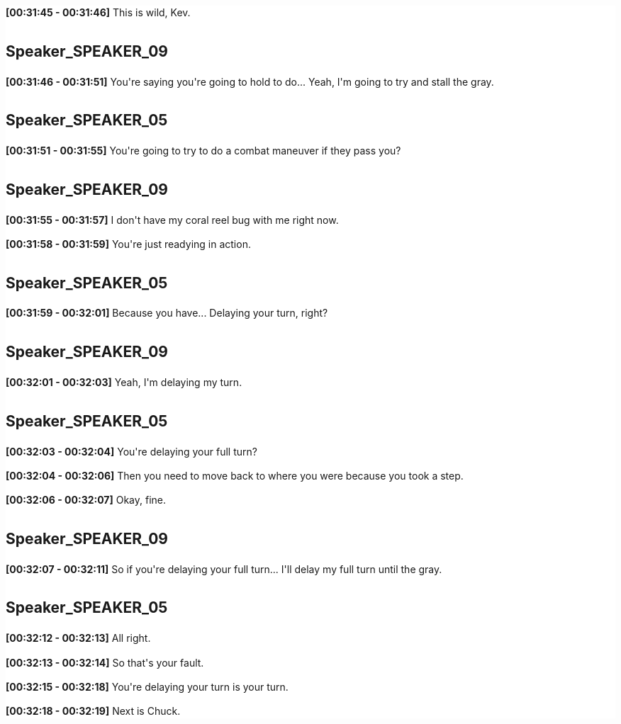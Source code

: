 **[00:31:45 - 00:31:46]** This is wild, Kev.


## Speaker_SPEAKER_09

**[00:31:46 - 00:31:51]** You're saying you're going to hold to do... Yeah, I'm going to try and stall the gray.


## Speaker_SPEAKER_05

**[00:31:51 - 00:31:55]** You're going to try to do a combat maneuver if they pass you?


## Speaker_SPEAKER_09

**[00:31:55 - 00:31:57]** I don't have my coral reel bug with me right now.

**[00:31:58 - 00:31:59]** You're just readying in action.


## Speaker_SPEAKER_05

**[00:31:59 - 00:32:01]** Because you have... Delaying your turn, right?


## Speaker_SPEAKER_09

**[00:32:01 - 00:32:03]** Yeah, I'm delaying my turn.


## Speaker_SPEAKER_05

**[00:32:03 - 00:32:04]** You're delaying your full turn?

**[00:32:04 - 00:32:06]** Then you need to move back to where you were because you took a step.

**[00:32:06 - 00:32:07]** Okay, fine.


## Speaker_SPEAKER_09

**[00:32:07 - 00:32:11]** So if you're delaying your full turn... I'll delay my full turn until the gray.


## Speaker_SPEAKER_05

**[00:32:12 - 00:32:13]** All right.

**[00:32:13 - 00:32:14]** So that's your fault.

**[00:32:15 - 00:32:18]** You're delaying your turn is your turn.

**[00:32:18 - 00:32:19]** Next is Chuck.
